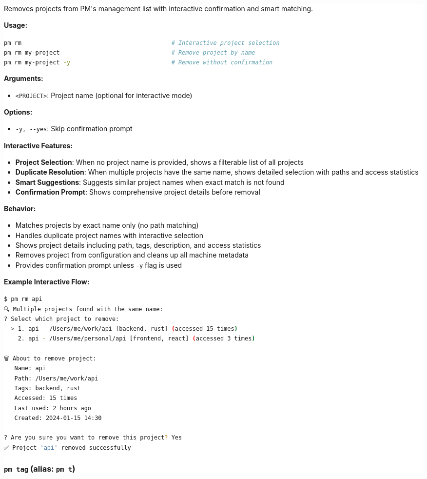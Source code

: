 Removes projects from PM's management list with interactive confirmation and smart matching.

**Usage:**

```bash
pm rm                                           # Interactive project selection
pm rm my-project                                # Remove project by name
pm rm my-project -y                             # Remove without confirmation
```

**Arguments:**

*   `<PROJECT>`: Project name (optional for interactive mode)

**Options:**

*   `-y, --yes`: Skip confirmation prompt

**Interactive Features:**

*   **Project Selection**: When no project name is provided, shows a filterable list of all projects
*   **Duplicate Resolution**: When multiple projects have the same name, shows detailed selection with paths and access statistics
*   **Smart Suggestions**: Suggests similar project names when exact match is not found
*   **Confirmation Prompt**: Shows comprehensive project details before removal

**Behavior:**

*   Matches projects by exact name only (no path matching)
*   Handles duplicate project names with interactive selection
*   Shows project details including path, tags, description, and access statistics
*   Removes project from configuration and cleans up all machine metadata
*   Provides confirmation prompt unless `-y` flag is used

**Example Interactive Flow:**

```bash
$ pm rm api
🔍 Multiple projects found with the same name:
? Select which project to remove:
  > 1. api - /Users/me/work/api [backend, rust] (accessed 15 times)
    2. api - /Users/me/personal/api [frontend, react] (accessed 3 times)

🗑️ About to remove project:
   Name: api
   Path: /Users/me/work/api
   Tags: backend, rust
   Accessed: 15 times
   Last used: 2 hours ago
   Created: 2024-01-15 14:30

? Are you sure you want to remove this project? Yes
✅ Project 'api' removed successfully
```

### `pm tag` (alias: `pm t`)
